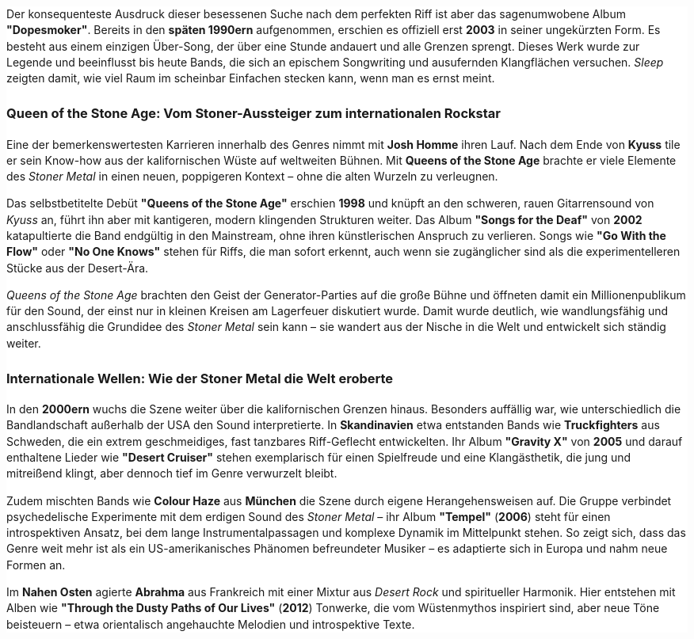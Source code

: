Der konsequenteste Ausdruck dieser besessenen Suche nach dem perfekten Riff ist aber das
sagenumwobene Album **"Dopesmoker"**. Bereits in den **späten 1990ern** aufgenommen, erschien es
offiziell erst **2003** in seiner ungekürzten Form. Es besteht aus einem einzigen Über-Song, der
über eine Stunde andauert und alle Grenzen sprengt. Dieses Werk wurde zur Legende und beeinflusst
bis heute Bands, die sich an epischem Songwriting und ausufernden Klangflächen versuchen. _Sleep_
zeigten damit, wie viel Raum im scheinbar Einfachen stecken kann, wenn man es ernst meint.

### Queen of the Stone Age: Vom Stoner-Aussteiger zum internationalen Rockstar

Eine der bemerkenswertesten Karrieren innerhalb des Genres nimmt mit **Josh Homme** ihren Lauf. Nach
dem Ende von **Kyuss** tile er sein Know-how aus der kalifornischen Wüste auf weltweiten Bühnen. Mit
**Queens of the Stone Age** brachte er viele Elemente des _Stoner Metal_ in einen neuen, poppigeren
Kontext – ohne die alten Wurzeln zu verleugnen.

Das selbstbetitelte Debüt **"Queens of the Stone Age"** erschien **1998** und knüpft an den
schweren, rauen Gitarrensound von _Kyuss_ an, führt ihn aber mit kantigeren, modern klingenden
Strukturen weiter. Das Album **"Songs for the Deaf"** von **2002** katapultierte die Band endgültig
in den Mainstream, ohne ihren künstlerischen Anspruch zu verlieren. Songs wie **"Go With the Flow"**
oder **"No One Knows"** stehen für Riffs, die man sofort erkennt, auch wenn sie zugänglicher sind
als die experimentelleren Stücke aus der Desert-Ära.

_Queens of the Stone Age_ brachten den Geist der Generator-Parties auf die große Bühne und öffneten
damit ein Millionenpublikum für den Sound, der einst nur in kleinen Kreisen am Lagerfeuer diskutiert
wurde. Damit wurde deutlich, wie wandlungsfähig und anschlussfähig die Grundidee des _Stoner Metal_
sein kann – sie wandert aus der Nische in die Welt und entwickelt sich ständig weiter.

### Internationale Wellen: Wie der Stoner Metal die Welt eroberte

In den **2000ern** wuchs die Szene weiter über die kalifornischen Grenzen hinaus. Besonders
auffällig war, wie unterschiedlich die Bandlandschaft außerhalb der USA den Sound interpretierte. In
**Skandinavien** etwa entstanden Bands wie **Truckfighters** aus Schweden, die ein extrem
geschmeidiges, fast tanzbares Riff-Geflecht entwickelten. Ihr Album **"Gravity X"** von **2005** und
darauf enthaltene Lieder wie **"Desert Cruiser"** stehen exemplarisch für einen Spielfreude und eine
Klangästhetik, die jung und mitreißend klingt, aber dennoch tief im Genre verwurzelt bleibt.

Zudem mischten Bands wie **Colour Haze** aus **München** die Szene durch eigene Herangehensweisen
auf. Die Gruppe verbindet psychedelische Experimente mit dem erdigen Sound des _Stoner Metal_ – ihr
Album **"Tempel"** (**2006**) steht für einen introspektiven Ansatz, bei dem lange
Instrumentalpassagen und komplexe Dynamik im Mittelpunkt stehen. So zeigt sich, dass das Genre weit
mehr ist als ein US-amerikanisches Phänomen befreundeter Musiker – es adaptierte sich in Europa und
nahm neue Formen an.

Im **Nahen Osten** agierte **Abrahma** aus Frankreich mit einer Mixtur aus _Desert Rock_ und
spiritueller Harmonik. Hier entstehen mit Alben wie **"Through the Dusty Paths of Our Lives"**
(**2012**) Tonwerke, die vom Wüstenmythos inspiriert sind, aber neue Töne beisteuern – etwa
orientalisch angehauchte Melodien und introspektive Texte.

